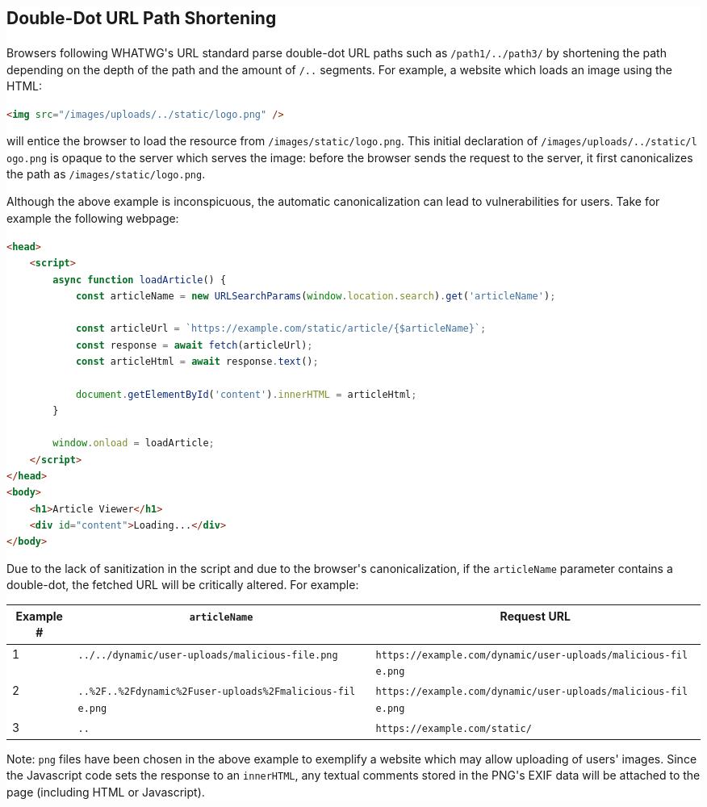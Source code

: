 ## Double-Dot URL Path Shortening

Browsers following WHATWG's URL standard parse double-dot URL paths such as `/path1/../path3/` by shortening the path depending on the depth of the path and the amount of `/..` segments. For example, a website which loads an image using the HTML:

```html
<img src="/images/uploads/../static/logo.png" />
```

will entice the browser to load the resource from `/images/static/logo.png`. This initial declaration of `/images/uploads/../static/logo.png` is opaque to the server which serves the image: before the browser sends the request to the server, it first canonicalizes the path as `/images/static/logo.png`.

Although the above example is inconspicuous, the automatic canonicalization can lead to vulnerabilities for users. Take for example the following webpage:

```html
<head>
    <script>
        async function loadArticle() {
            const articleName = new URLSearchParams(window.location.search).get('articleName');
            
            const articleUrl = `https://example.com/static/article/{$articleName}`;
            const response = await fetch(articleUrl);
            const articleHtml = await response.text();
            
            document.getElementById('content').innerHTML = articleHtml;
        }
        
        window.onload = loadArticle;
    </script>
</head>
<body>
    <h1>Article Viewer</h1>
    <div id="content">Loading...</div>
</body>
```
Due to the lack of sanitization in the script and due to the browser's canonicalization, if the `articleName` parameter contains a double-dot, the fetched URL will be critically altered. For example:

| Example # | `articleName` | Request URL |
|-|-|-|
| 1 | `../../dynamic/user-uploads/malicious-file.png` | `https://example.com/dynamic/user-uploads/malicious-file.png` |
| 2 | `..%2F..%2Fdynamic%2Fuser-uploads%2Fmalicious-file.png` | `https://example.com/dynamic/user-uploads/malicious-file.png` |
| 3 | `..` | `https://example.com/static/` |

Note: `png` files have been chosen in the above example to exemplify a website which may allow uploading of users' images. Since the Javascript code sets the response to an `innerHTML`, any textual comments stored in the PNG's EXIF data will be attached to the page (including HTML or Javascript).
